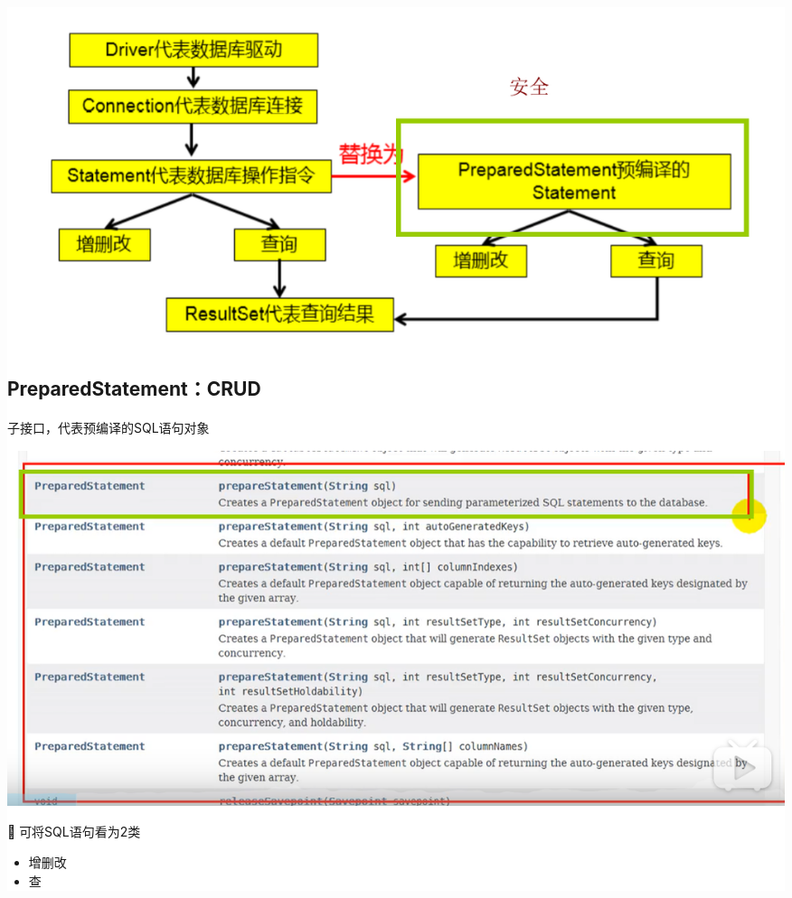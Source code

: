 ![](/static/2020-09-19-21-17-24.png)

## PreparedStatement：CRUD

子接口，代表预编译的SQL语句对象

![](/static/2020-09-19-21-20-15.png)

🍊 可将SQL语句看为2类

- 增删改
- 查
